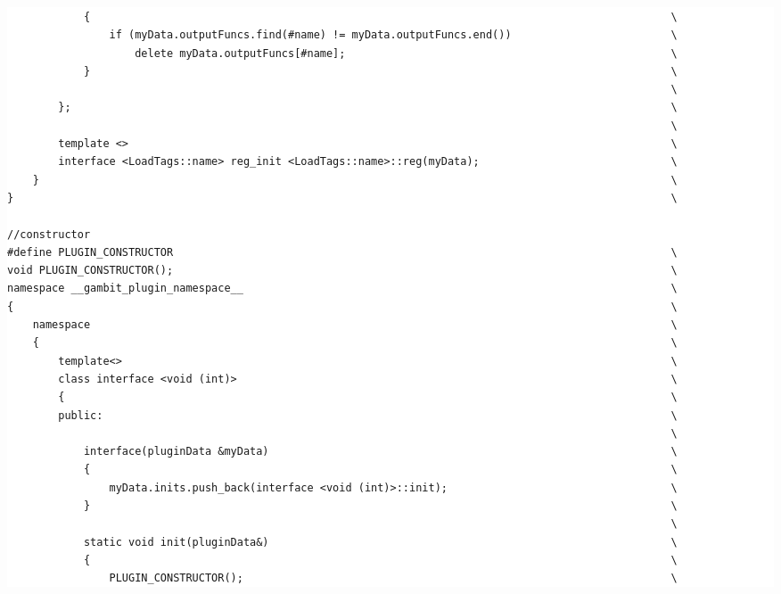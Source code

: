 ```
            {                                                                                           \
                if (myData.outputFuncs.find(#name) != myData.outputFuncs.end())                         \
                    delete myData.outputFuncs[#name];                                                   \
            }                                                                                           \
                                                                                                        \
        };                                                                                              \
                                                                                                        \
        template <>                                                                                     \
        interface <LoadTags::name> reg_init <LoadTags::name>::reg(myData);                              \
    }                                                                                                   \
}                                                                                                       \

//constructor
#define PLUGIN_CONSTRUCTOR                                                                              \
void PLUGIN_CONSTRUCTOR();                                                                              \
namespace __gambit_plugin_namespace__                                                                   \
{                                                                                                       \
    namespace                                                                                           \
    {                                                                                                   \
        template<>                                                                                      \
        class interface <void (int)>                                                                    \
        {                                                                                               \
        public:                                                                                         \
                                                                                                        \
            interface(pluginData &myData)                                                               \
            {                                                                                           \
                myData.inits.push_back(interface <void (int)>::init);                                   \
            }                                                                                           \
                                                                                                        \
            static void init(pluginData&)                                                               \
            {                                                                                           \
                PLUGIN_CONSTRUCTOR();                                                                   \
```